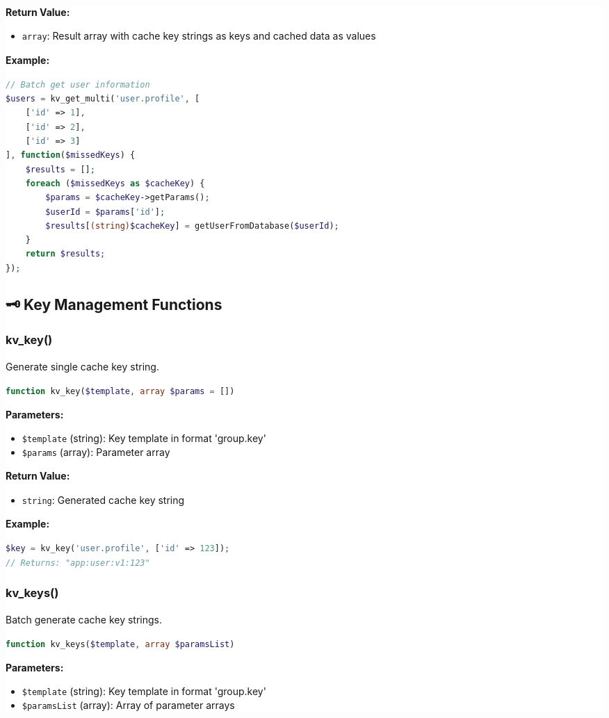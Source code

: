 **Return Value:**
- `array`: Result array with cache key strings as keys and cached data as values

**Example:**
```php
// Batch get user information
$users = kv_get_multi('user.profile', [
    ['id' => 1],
    ['id' => 2],
    ['id' => 3]
], function($missedKeys) {
    $results = [];
    foreach ($missedKeys as $cacheKey) {
        $params = $cacheKey->getParams();
        $userId = $params['id'];
        $results[(string)$cacheKey] = getUserFromDatabase($userId);
    }
    return $results;
});
```

## 🗝️ Key Management Functions

### kv_key()

Generate single cache key string.

```php
function kv_key($template, array $params = [])
```

**Parameters:**
- `$template` (string): Key template in format 'group.key'
- `$params` (array): Parameter array

**Return Value:**
- `string`: Generated cache key string

**Example:**
```php
$key = kv_key('user.profile', ['id' => 123]);
// Returns: "app:user:v1:123"
```

### kv_keys()

Batch generate cache key strings.

```php
function kv_keys($template, array $paramsList)
```

**Parameters:**
- `$template` (string): Key template in format 'group.key'
- `$paramsList` (array): Array of parameter arrays
